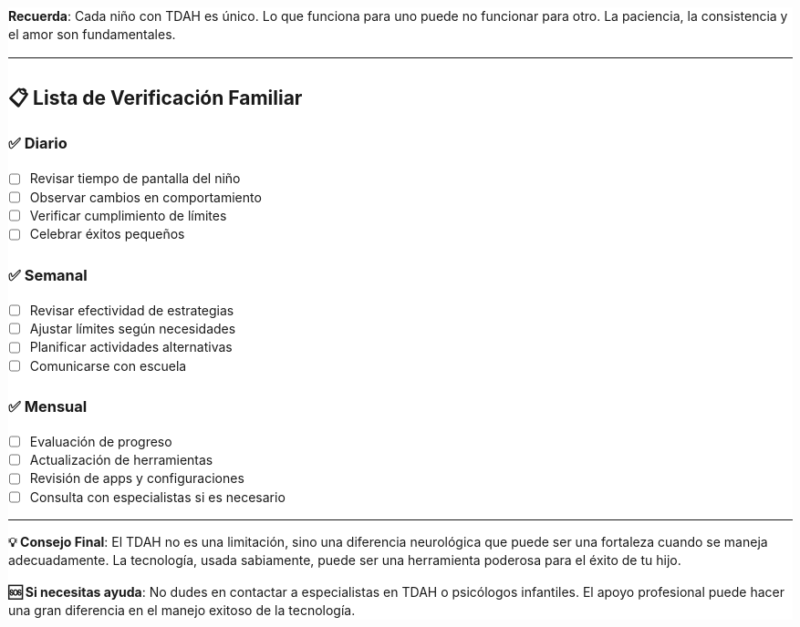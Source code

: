 **Recuerda**: Cada niño con TDAH es único. Lo que funciona para uno puede no funcionar para otro. La paciencia, la consistencia y el amor son fundamentales.

---

## 📋 Lista de Verificación Familiar

### ✅ Diario
- [ ] Revisar tiempo de pantalla del niño
- [ ] Observar cambios en comportamiento
- [ ] Verificar cumplimiento de límites
- [ ] Celebrar éxitos pequeños

### ✅ Semanal
- [ ] Revisar efectividad de estrategias
- [ ] Ajustar límites según necesidades
- [ ] Planificar actividades alternativas
- [ ] Comunicarse con escuela

### ✅ Mensual
- [ ] Evaluación de progreso
- [ ] Actualización de herramientas
- [ ] Revisión de apps y configuraciones
- [ ] Consulta con especialistas si es necesario

---

**💡 Consejo Final**: El TDAH no es una limitación, sino una diferencia neurológica que puede ser una fortaleza cuando se maneja adecuadamente. La tecnología, usada sabiamente, puede ser una herramienta poderosa para el éxito de tu hijo.

**🆘 Si necesitas ayuda**: No dudes en contactar a especialistas en TDAH o psicólogos infantiles. El apoyo profesional puede hacer una gran diferencia en el manejo exitoso de la tecnología. 